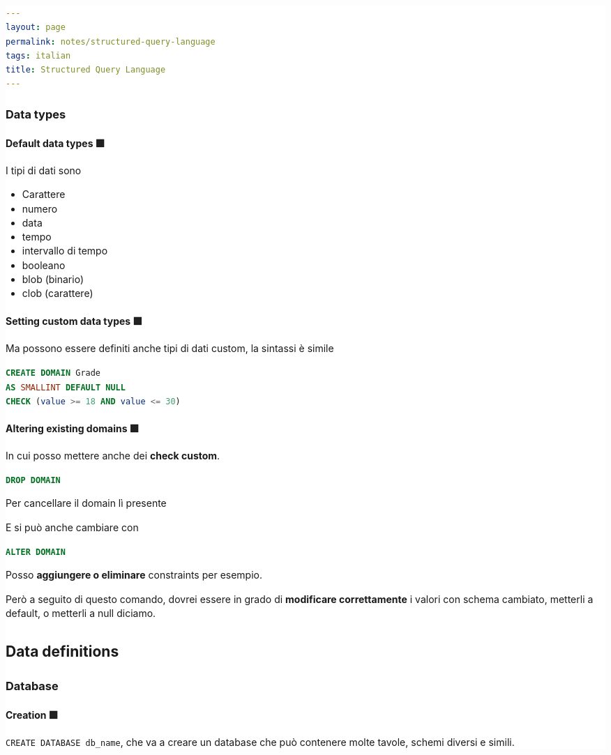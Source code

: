 ```yaml
---
layout: page
permalink: notes/structured-query-language
tags: italian
title: Structured Query Language
---
```


### Data types
#### Default data types 🟩
I tipi di dati sono
- Carattere
- numero
- data
- tempo
- intervallo di tempo
- booleano
- blob (binario)
- clob (carattere)

#### Setting custom data types 🟩
Ma possono essere definiti anche tipi di dati custom, la sintassi è simile

```sql
CREATE DOMAIN Grade
AS SMALLINT DEFAULT NULL
CHECK (value >= 18 AND value <= 30)
```

#### Altering existing domains 🟩
In cui posso mettere anche dei **check custom**.

```sql
DROP DOMAIN
```
Per cancellare il domain lì presente

E si può anche cambiare con

```sql
ALTER DOMAIN
```
Posso **aggiungere o eliminare** constraints per esempio.

Però a seguito di questo comando, dovrei essere in grado di **modificare correttamente** i valori con schema cambiato, metterli a default, o metterli a null diciamo.


## Data definitions
### Database
#### Creation 🟩
`CREATE DATABASE db_name`, che va a creare un database che può contenere molte tavole, schemi diversi e simili.
